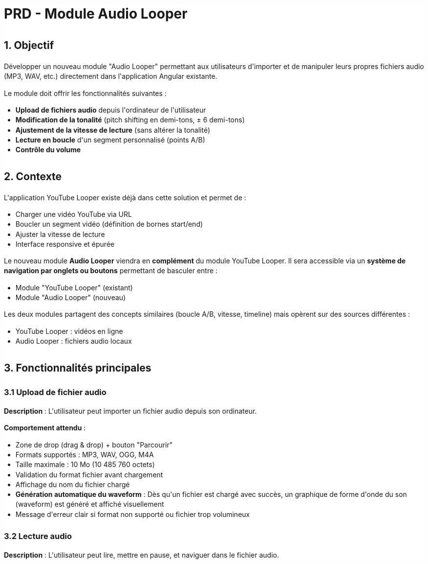 # PRD - Module Audio Looper

## 1. Objectif

Développer un nouveau module "Audio Looper" permettant aux utilisateurs d'importer et de manipuler leurs propres fichiers audio (MP3, WAV, etc.) directement dans l'application Angular existante.

Le module doit offrir les fonctionnalités suivantes :
- **Upload de fichiers audio** depuis l'ordinateur de l'utilisateur
- **Modification de la tonalité** (pitch shifting en demi-tons, ± 6 demi-tons)
- **Ajustement de la vitesse de lecture** (sans altérer la tonalité)
- **Lecture en boucle** d'un segment personnalisé (points A/B)
- **Contrôle du volume**

## 2. Contexte

L'application YouTube Looper existe déjà dans cette solution et permet de :
- Charger une vidéo YouTube via URL
- Boucler un segment vidéo (définition de bornes start/end)
- Ajuster la vitesse de lecture
- Interface responsive et épurée

Le nouveau module **Audio Looper** viendra en **complément** du module YouTube Looper. Il sera accessible via un **système de navigation par onglets ou boutons** permettant de basculer entre :
- Module "YouTube Looper" (existant)
- Module "Audio Looper" (nouveau)

Les deux modules partagent des concepts similaires (boucle A/B, vitesse, timeline) mais opèrent sur des sources différentes :
- YouTube Looper : vidéos en ligne
- Audio Looper : fichiers audio locaux

## 3. Fonctionnalités principales

### 3.1 Upload de fichier audio

**Description** : L'utilisateur peut importer un fichier audio depuis son ordinateur.

**Comportement attendu** :
- Zone de drop (drag & drop) + bouton "Parcourir"
- Formats supportés : MP3, WAV, OGG, M4A
- Taille maximale : 10 Mo (10 485 760 octets)
- Validation du format fichier avant chargement
- Affichage du nom du fichier chargé
- **Génération automatique du waveform** : Dès qu'un fichier est chargé avec succès, un graphique de forme d'onde du son (waveform) est généré et affiché visuellement
- Message d'erreur clair si format non supporté ou fichier trop volumineux

### 3.2 Lecture audio

**Description** : L'utilisateur peut lire, mettre en pause, et naviguer dans le fichier audio.
